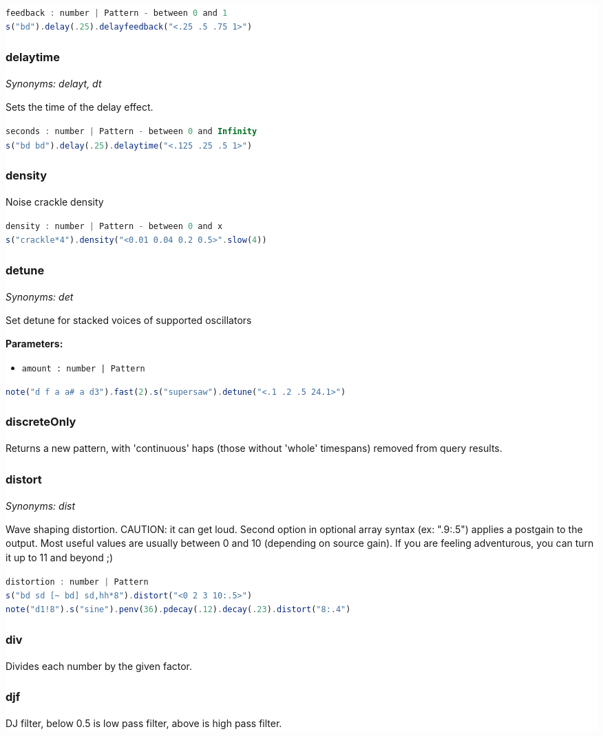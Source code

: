 ```javascript
feedback : number | Pattern - between 0 and 1
s("bd").delay(.25).delayfeedback("<.25 .5 .75 1>")
```

### delaytime
*Synonyms: delayt, dt*

Sets the time of the delay effect.

```javascript
seconds : number | Pattern - between 0 and Infinity
s("bd bd").delay(.25).delaytime("<.125 .25 .5 1>")
```

### density
Noise crackle density

```javascript
density : number | Pattern - between 0 and x
s("crackle*4").density("<0.01 0.04 0.2 0.5>".slow(4))
```

### detune
*Synonyms: det*

Set detune for stacked voices of supported oscillators

**Parameters:**
- `amount : number | Pattern`

```javascript
note("d f a a# a d3").fast(2).s("supersaw").detune("<.1 .2 .5 24.1>")
```

### discreteOnly
Returns a new pattern, with 'continuous' haps (those without 'whole' timespans) removed from query results.

### distort
*Synonyms: dist*

Wave shaping distortion. CAUTION: it can get loud. Second option in optional array syntax (ex: ".9:.5") applies a postgain to the output. Most useful values are usually between 0 and 10 (depending on source gain). If you are feeling adventurous, you can turn it up to 11 and beyond ;)

```javascript
distortion : number | Pattern
s("bd sd [~ bd] sd,hh*8").distort("<0 2 3 10:.5>")
note("d1!8").s("sine").penv(36).pdecay(.12).decay(.23).distort("8:.4")
```

### div
Divides each number by the given factor.

### djf
DJ filter, below 0.5 is low pass filter, above is high pass filter.
